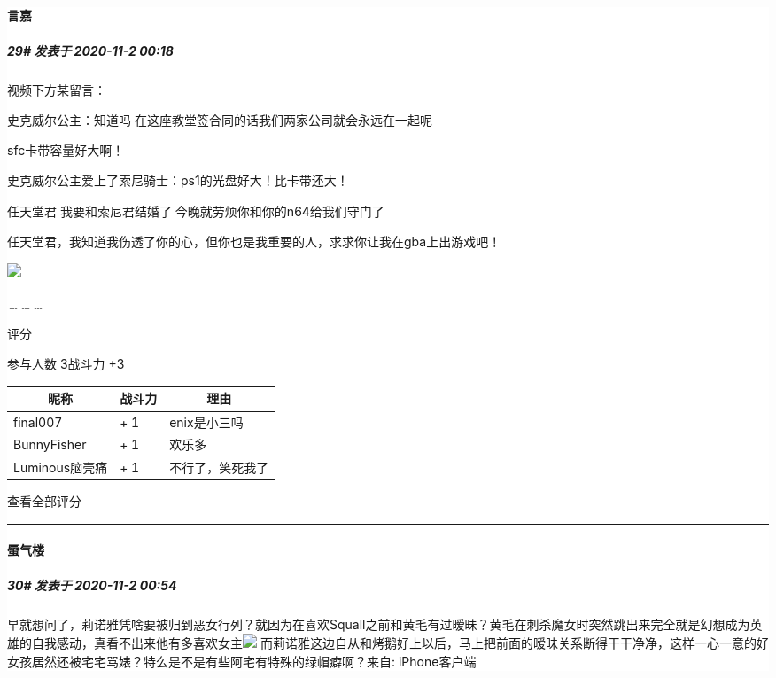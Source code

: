 ####  言嘉  
##### 29#       发表于 2020-11-2 00:18




视频下方某留言：


史克威尔公主：知道吗 在这座教堂签合同的话我们两家公司就会永远在一起呢 

sfc卡带容量好大啊！


史克威尔公主爱上了索尼骑士：ps1的光盘好大！比卡带还大！


任天堂君 我要和索尼君结婚了 今晚就劳烦你和你的n64给我们守门了


任天堂君，我知道我伤透了你的心，但你也是我重要的人，求求你让我在gba上出游戏吧！

<img src="https://static.saraba1st.com/image/smiley/face2017/067.png" referrerpolicy="no-referrer">



﹍﹍﹍

评分





 参与人数 3战斗力 +3

|昵称|战斗力|理由|
|----|---|---|
| final007| + 1|enix是小三吗|
| BunnyFisher| + 1|欢乐多|
| Luminous脑壳痛| + 1|不行了，笑死我了|



查看全部评分






*****

####  蜃气楼  
##### 30#       发表于 2020-11-2 00:54




早就想问了，莉诺雅凭啥要被归到恶女行列？就因为在喜欢Squall之前和黄毛有过暧昧？黄毛在刺杀魔女时突然跳出来完全就是幻想成为英雄的自我感动，真看不出来他有多喜欢女主<img src="https://static.saraba1st.com/image/smiley/face2017/037.png" referrerpolicy="no-referrer">
而莉诺雅这边自从和烤鹅好上以后，马上把前面的暧昧关系断得干干净净，这样一心一意的好女孩居然还被宅宅骂婊？特么是不是有些阿宅有特殊的绿帽癖啊？来自: iPhone客户端



